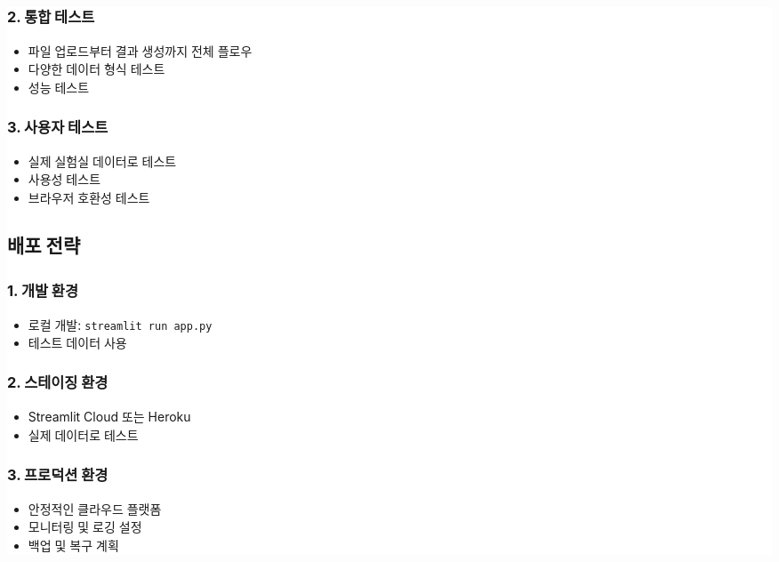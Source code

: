 ### 2. 통합 테스트
- 파일 업로드부터 결과 생성까지 전체 플로우
- 다양한 데이터 형식 테스트
- 성능 테스트

### 3. 사용자 테스트
- 실제 실험실 데이터로 테스트
- 사용성 테스트
- 브라우저 호환성 테스트

## 배포 전략

### 1. 개발 환경
- 로컬 개발: `streamlit run app.py`
- 테스트 데이터 사용

### 2. 스테이징 환경
- Streamlit Cloud 또는 Heroku
- 실제 데이터로 테스트

### 3. 프로덕션 환경
- 안정적인 클라우드 플랫폼
- 모니터링 및 로깅 설정
- 백업 및 복구 계획